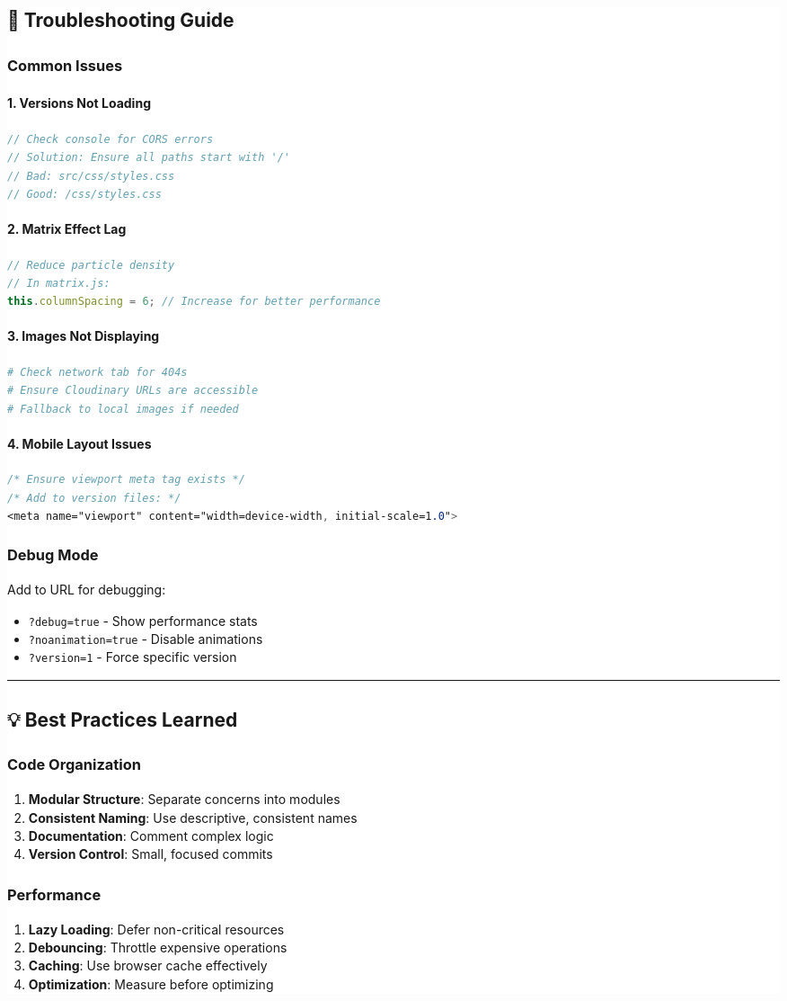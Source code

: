 ## 🐛 Troubleshooting Guide

### Common Issues

#### 1. Versions Not Loading
```javascript
// Check console for CORS errors
// Solution: Ensure all paths start with '/'
// Bad: src/css/styles.css
// Good: /css/styles.css
```

#### 2. Matrix Effect Lag
```javascript
// Reduce particle density
// In matrix.js:
this.columnSpacing = 6; // Increase for better performance
```

#### 3. Images Not Displaying
```bash
# Check network tab for 404s
# Ensure Cloudinary URLs are accessible
# Fallback to local images if needed
```

#### 4. Mobile Layout Issues
```css
/* Ensure viewport meta tag exists */
/* Add to version files: */
<meta name="viewport" content="width=device-width, initial-scale=1.0">
```

### Debug Mode

Add to URL for debugging:
- `?debug=true` - Show performance stats
- `?noanimation=true` - Disable animations
- `?version=1` - Force specific version

---

## 💡 Best Practices Learned

### Code Organization
1. **Modular Structure**: Separate concerns into modules
2. **Consistent Naming**: Use descriptive, consistent names
3. **Documentation**: Comment complex logic
4. **Version Control**: Small, focused commits

### Performance
1. **Lazy Loading**: Defer non-critical resources
2. **Debouncing**: Throttle expensive operations
3. **Caching**: Use browser cache effectively
4. **Optimization**: Measure before optimizing
